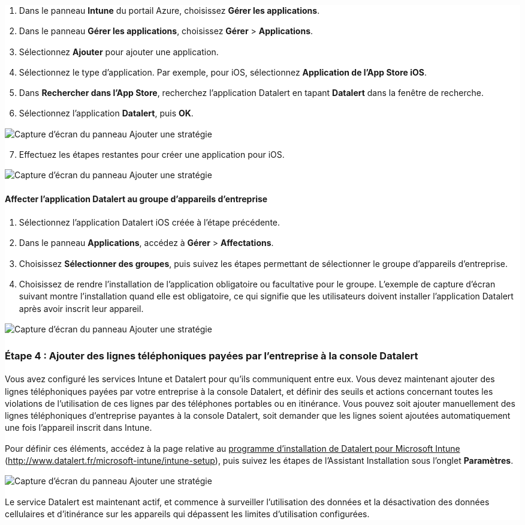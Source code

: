 1. Dans le panneau **Intune** du portail Azure, choisissez **Gérer les applications**.

2. Dans le panneau **Gérer les applications**, choisissez **Gérer** > **Applications**.

3. Sélectionnez **Ajouter** pour ajouter une application.

4. Sélectionnez le type d’application. Par exemple, pour iOS, sélectionnez **Application de l’App Store iOS**.

5. Dans **Rechercher dans l’App Store**, recherchez l’application Datalert en tapant **Datalert** dans la fenêtre de recherche.

6. Sélectionnez l’application **Datalert**, puis **OK**.

  ![Capture d’écran du panneau Ajouter une stratégie](../media/tem-select-app-from-apple-app-store.png)

7. Effectuez les étapes restantes pour créer une application pour iOS.

  ![Capture d’écran du panneau Ajouter une stratégie](../media/tem-steps-to-create-the-app.png)

#### <a name="assign-the-datalert-app-to-the-corporate-device-group"></a>Affecter l’application Datalert au groupe d’appareils d’entreprise

1. Sélectionnez l’application Datalert iOS créée à l’étape précédente.

2. Dans le panneau **Applications**, accédez à **Gérer** > **Affectations**.

3. Choisissez **Sélectionner des groupes**, puis suivez les étapes permettant de sélectionner le groupe d’appareils d’entreprise.

4. Choisissez de rendre l’installation de l’application obligatoire ou facultative pour le groupe. L’exemple de capture d’écran suivant montre l’installation quand elle est obligatoire, ce qui signifie que les utilisateurs doivent installer l’application Datalert après avoir inscrit leur appareil.

  ![Capture d’écran du panneau Ajouter une stratégie](../media/tem-assign-datalert-app-to-device-group.png)

### <a name="step-4-add-corporate-paid-phone-lines-to-the-datalert-console"></a>Étape 4 : Ajouter des lignes téléphoniques payées par l’entreprise à la console Datalert

Vous avez configuré les services Intune et Datalert pour qu’ils communiquent entre eux. Vous devez maintenant ajouter des lignes téléphoniques payées par votre entreprise à la console Datalert, et définir des seuils et actions concernant toutes les violations de l’utilisation de ces lignes par des téléphones portables ou en itinérance. Vous pouvez soit ajouter manuellement des lignes téléphoniques d’entreprise payantes à la console Datalert, soit demander que les lignes soient ajoutées automatiquement une fois l’appareil inscrit dans Intune.

Pour définir ces éléments, accédez à la page relative au [programme d’installation de Datalert pour Microsoft Intune](http://www.datalert.fr/microsoft-intune/intune-setup) (http://www.datalert.fr/microsoft-intune/intune-setup), puis suivez les étapes de l’Assistant Installation sous l’onglet **Paramètres**.

  ![Capture d’écran du panneau Ajouter une stratégie](../media/tem-add-phone-lines-to-datalert-console.png)


Le service Datalert est maintenant actif, et commence à surveiller l’utilisation des données et la désactivation des données cellulaires et d’itinérance sur les appareils qui dépassent les limites d’utilisation configurées.
